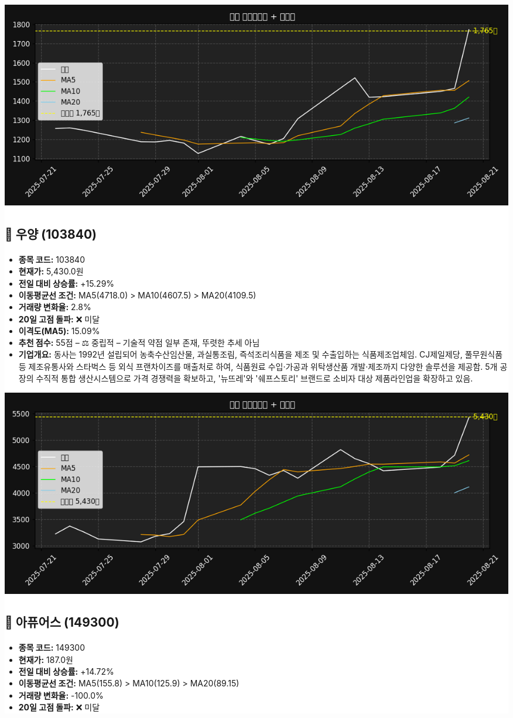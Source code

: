 <img src='/assets/maimg/332290/332290_ma_chart_2025-08-20.png' alt='이동평균선 차트'>
</div>
<div class='card'>
<h2>📌 우양 (103840)</h2>
<ul>
<li><strong>종목 코드:</strong> 103840</li>
<li><strong>현재가:</strong> 5,430.0원</li>
<li><strong>전일 대비 상승률:</strong> +15.29%</li>
<li><strong>이동평균선 조건:</strong> MA5(4718.0) > MA10(4607.5) > MA20(4109.5)</li>
<li><strong>거래량 변화율:</strong> 2.8%</li>
<li><strong>20일 고점 돌파:</strong> ❌ 미달</li>
<li><strong>이격도(MA5):</strong> 15.09%</li>
<li><strong>추천 점수:</strong> 55점 – ⚖️ 중립적 – 기술적 약점 일부 존재, 뚜렷한 추세 아님</li>
<li><strong>기업개요:</strong> 동사는 1992년 설립되어 농축수산임산물, 과실통조림, 즉석조리식품을 제조 및 수출입하는 식품제조업체임. CJ제일제당, 풀무원식품 등 제조유통사와 스타벅스 등 외식 프랜차이즈를 매출처로 하여, 식품원료 수입·가공과 위탁생산품 개발·제조까지 다양한 솔루션을 제공함. 5개 공장의 수직적 통합 생산시스템으로 가격 경쟁력을 확보하고, '뉴뜨레'와 '쉐프스토리' 브랜드로 소비자 대상 제품라인업을 확장하고 있음.</li>
</ul>
<img src='/assets/maimg/103840/103840_ma_chart_2025-08-20.png' alt='이동평균선 차트'>
</div>
<div class='card'>
<h2>📌 아퓨어스 (149300)</h2>
<ul>
<li><strong>종목 코드:</strong> 149300</li>
<li><strong>현재가:</strong> 187.0원</li>
<li><strong>전일 대비 상승률:</strong> +14.72%</li>
<li><strong>이동평균선 조건:</strong> MA5(155.8) > MA10(125.9) > MA20(89.15)</li>
<li><strong>거래량 변화율:</strong> -100.0%</li>
<li><strong>20일 고점 돌파:</strong> ❌ 미달</li>
